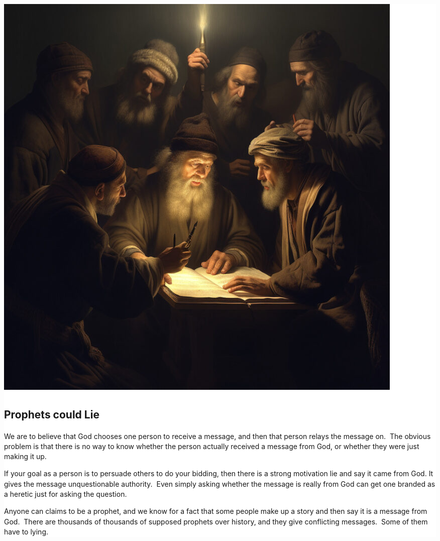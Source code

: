 ![](written-revealed-word-img1.png)

## Prophets could Lie

We are to believe that God chooses one person to receive a message, and then that person relays the message on.  The obvious problem is that there is no way to know whether the person actually received a message from God, or whether they were just making it up.

If your goal as a person is to persuade others to do your bidding, then there is a strong motivation lie and say it came from God. It gives the message unquestionable authority.  Even simply asking whether the message is really from God can get one branded as a heretic just for asking the question.

Anyone can claims to be a prophet, and we know for a fact that some people make up a story and then say it is a message from God.  There are thousands of thousands of supposed prophets over history, and they give conflicting messages.  Some of them have to lying.
